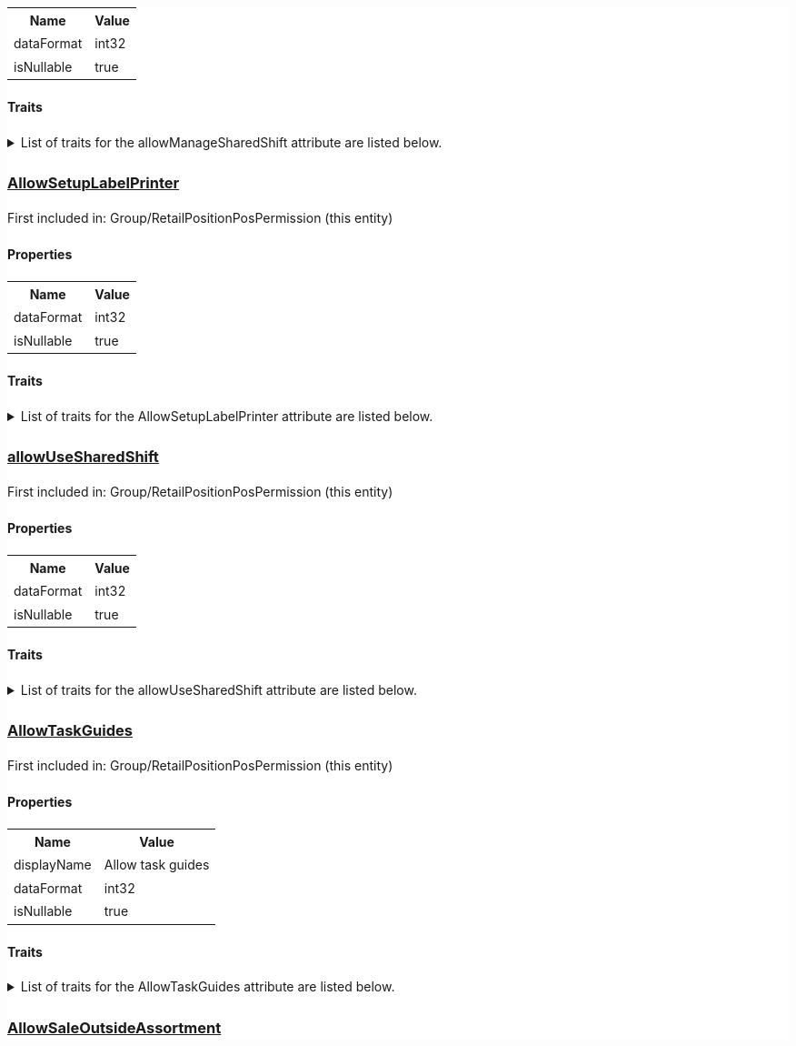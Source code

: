 <table><tr><th>Name</th><th>Value</th></tr><tr><td>dataFormat</td><td>int32</td></tr><tr><td>isNullable</td><td>true</td></tr></table>

#### Traits

<details><summary>List of traits for the allowManageSharedShift attribute are listed below.</summary></details>

### <a href=#AllowSetupLabelPrinter name="AllowSetupLabelPrinter">AllowSetupLabelPrinter</a>

First included in: Group/RetailPositionPosPermission (this entity)  

#### Properties

<table><tr><th>Name</th><th>Value</th></tr><tr><td>dataFormat</td><td>int32</td></tr><tr><td>isNullable</td><td>true</td></tr></table>

#### Traits

<details><summary>List of traits for the AllowSetupLabelPrinter attribute are listed below.</summary></details>

### <a href=#allowUseSharedShift name="allowUseSharedShift">allowUseSharedShift</a>

First included in: Group/RetailPositionPosPermission (this entity)  

#### Properties

<table><tr><th>Name</th><th>Value</th></tr><tr><td>dataFormat</td><td>int32</td></tr><tr><td>isNullable</td><td>true</td></tr></table>

#### Traits

<details><summary>List of traits for the allowUseSharedShift attribute are listed below.</summary></details>

### <a href=#AllowTaskGuides name="AllowTaskGuides">AllowTaskGuides</a>

First included in: Group/RetailPositionPosPermission (this entity)  

#### Properties

<table><tr><th>Name</th><th>Value</th></tr><tr><td>displayName</td><td>Allow task guides</td></tr><tr><td>dataFormat</td><td>int32</td></tr><tr><td>isNullable</td><td>true</td></tr></table>

#### Traits

<details><summary>List of traits for the AllowTaskGuides attribute are listed below.</summary></details>

### <a href=#AllowSaleOutsideAssortment name="AllowSaleOutsideAssortment">AllowSaleOutsideAssortment</a>
